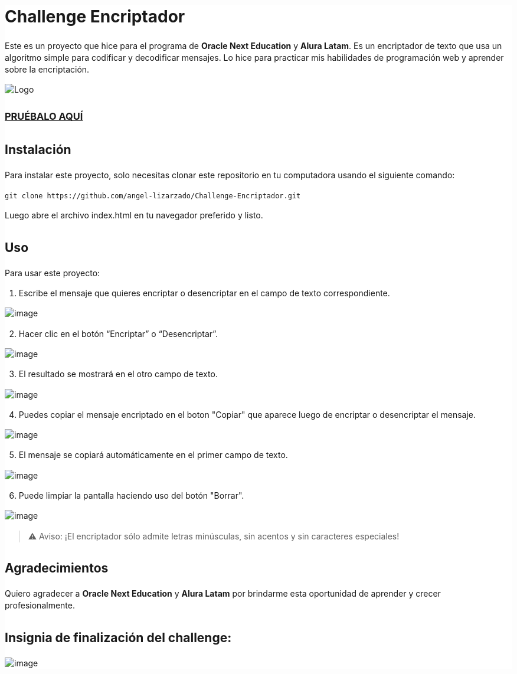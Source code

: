 # Challenge Encriptador



Este es un proyecto que hice para el programa de <b>Oracle Next Education</b>  y <b>Alura Latam</b>. Es un encriptador de texto que usa un algoritmo simple para codificar y decodificar mensajes. Lo hice para practicar mis habilidades de programación web y aprender sobre la encriptación.

<img src="https://i.ibb.co/cxn6S90/Screenshot-1.png" alt="Logo" border="0" width="500"> 

### <a href="https://angel-lizarzado.github.io/Challenge-Encriptador/">PRUÉBALO AQUÍ</a>

## Instalación
Para instalar este proyecto, solo necesitas clonar este repositorio en tu computadora usando el siguiente comando:

~~~
git clone https://github.com/angel-lizarzado/Challenge-Encriptador.git
~~~
Luego abre el archivo index.html en tu navegador preferido y listo.

## Uso
Para usar este proyecto:

1. Escribe el mensaje que quieres encriptar o desencriptar en el campo de texto correspondiente.

<img src="https://i.ibb.co/ng5YwWp/Screenshot-2.png" alt="image" border="0" width="500">
   
2. Hacer clic en el botón “Encriptar” o “Desencriptar”.

<img src="https://i.ibb.co/dQGRLvm/Screenshot-3.png" alt="image" border="0" width="500">
   
3. El resultado se mostrará en el otro campo de texto.

<img src="https://i.ibb.co/cLBHrd7/Screenshot-4.png" alt="image" border="0" width="500]">

4. Puedes copiar el mensaje encriptado en el boton "Copiar" que aparece luego de encriptar o desencriptar el mensaje.

<img src="https://i.ibb.co/M5p4Fvj/Screenshot-5.png" alt="image" border="0" width="500]">

5. El mensaje se copiará automáticamente en el primer campo de texto.

<img src="https://i.ibb.co/zZPcbQQ/Screenshot-6.png" alt="image" border="0" width="500]">

6. Puede limpiar la pantalla haciendo uso del botón "Borrar".

<img src="https://i.ibb.co/8YyGDnf/Screenshot-7.png" alt="image" border="0" width="200]">


> :warning: Aviso: ¡El encriptador sólo admite letras minúsculas, sin acentos y sin caracteres especiales!

## Agradecimientos
Quiero agradecer a <b>Oracle Next Education</b> y <b>Alura Latam</b> por brindarme esta oportunidad de aprender y crecer profesionalmente.


## Insignia de finalización del challenge:
<img src="https://d335luupugsy2.cloudfront.net/cms%2Ffiles%2F10224%2F1671210503Prancheta_3.png?utm_campaign=alura_latam_-_challenge_email_projeto_1_esp&utm_medium=email&utm_source=RD+Station" alt="image" border="0" width="400">